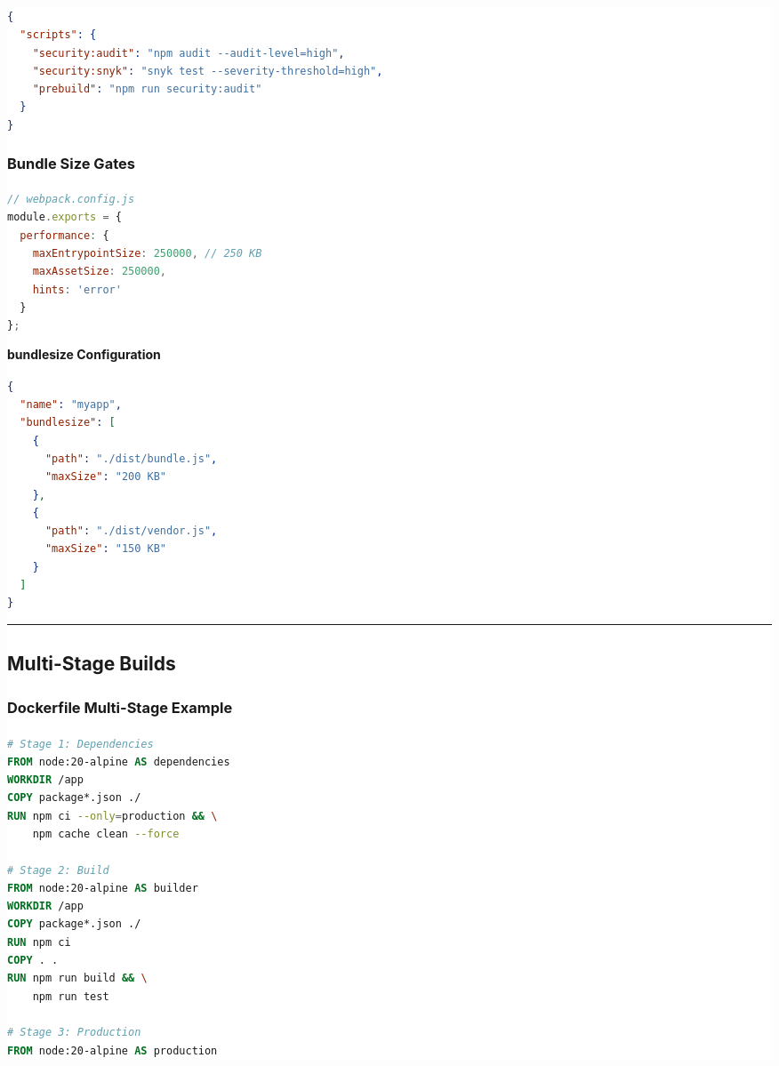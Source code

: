 ```json
{
  "scripts": {
    "security:audit": "npm audit --audit-level=high",
    "security:snyk": "snyk test --severity-threshold=high",
    "prebuild": "npm run security:audit"
  }
}
```

### Bundle Size Gates

```javascript
// webpack.config.js
module.exports = {
  performance: {
    maxEntrypointSize: 250000, // 250 KB
    maxAssetSize: 250000,
    hints: 'error'
  }
};
```

**bundlesize Configuration**
```json
{
  "name": "myapp",
  "bundlesize": [
    {
      "path": "./dist/bundle.js",
      "maxSize": "200 KB"
    },
    {
      "path": "./dist/vendor.js",
      "maxSize": "150 KB"
    }
  ]
}
```

---

## Multi-Stage Builds

### Dockerfile Multi-Stage Example

```dockerfile
# Stage 1: Dependencies
FROM node:20-alpine AS dependencies
WORKDIR /app
COPY package*.json ./
RUN npm ci --only=production && \
    npm cache clean --force

# Stage 2: Build
FROM node:20-alpine AS builder
WORKDIR /app
COPY package*.json ./
RUN npm ci
COPY . .
RUN npm run build && \
    npm run test

# Stage 3: Production
FROM node:20-alpine AS production
```